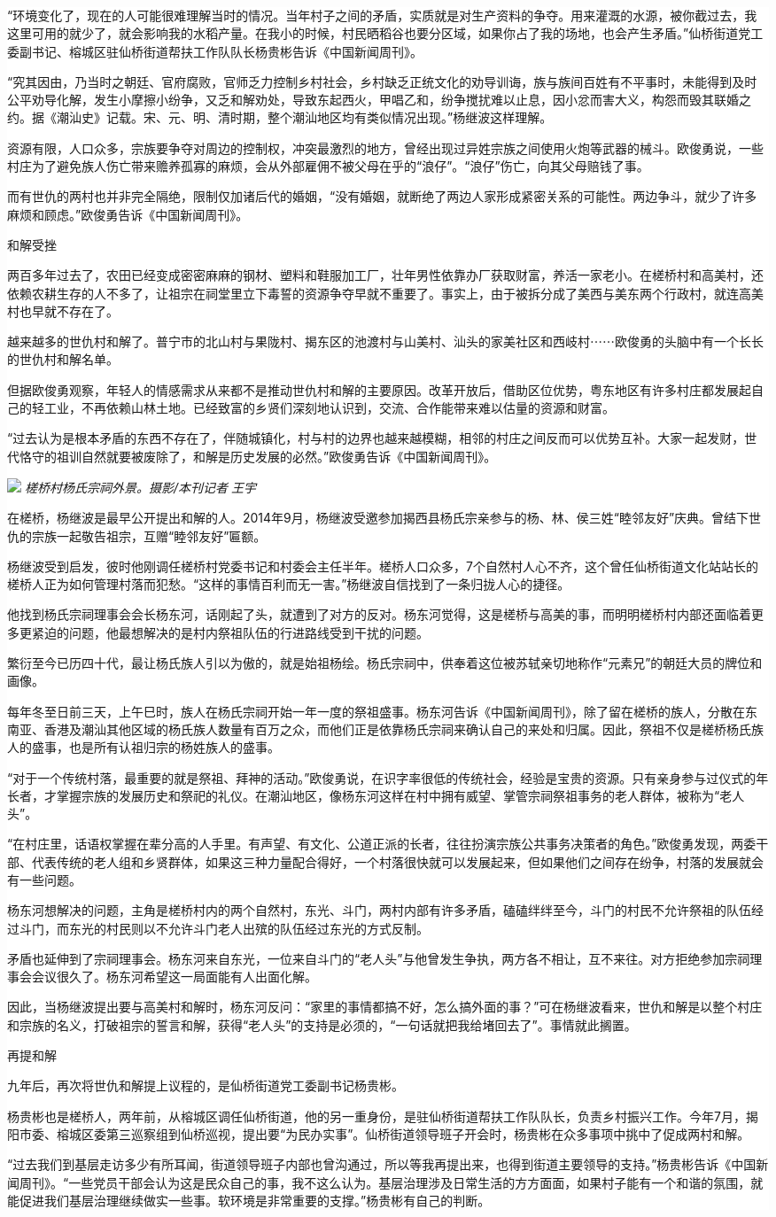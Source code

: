 “环境变化了，现在的人可能很难理解当时的情况。当年村子之间的矛盾，实质就是对生产资料的争夺。用来灌溉的水源，被你截过去，我这里可用的就少了，就会影响我的水稻产量。在我小的时候，村民晒稻谷也要分区域，如果你占了我的场地，也会产生矛盾。”仙桥街道党工委副书记、榕城区驻仙桥街道帮扶工作队队长杨贵彬告诉《中国新闻周刊》。

“究其因由，乃当时之朝廷、官府腐败，官师乏力控制乡村社会，乡村缺乏正统文化的劝导训诲，族与族间百姓有不平事时，未能得到及时公平劝导化解，发生小摩擦小纷争，又乏和解劝处，导致东起西火，甲唱乙和，纷争搅扰难以止息，因小忿而害大义，构怨而毁其联婚之约。据《潮汕史》记载。宋、元、明、清时期，整个潮汕地区均有类似情况出现。”杨继波这样理解。

资源有限，人口众多，宗族要争夺对周边的控制权，冲突最激烈的地方，曾经出现过异姓宗族之间使用火炮等武器的械斗。欧俊勇说，一些村庄为了避免族人伤亡带来赡养孤寡的麻烦，会从外部雇佣不被父母在乎的“浪仔”。“浪仔”伤亡，向其父母赔钱了事。

而有世仇的两村也并非完全隔绝，限制仅加诸后代的婚姻，“没有婚姻，就断绝了两边人家形成紧密关系的可能性。两边争斗，就少了许多麻烦和顾虑。”欧俊勇告诉《中国新闻周刊》。

和解受挫

两百多年过去了，农田已经变成密密麻麻的钢材、塑料和鞋服加工厂，壮年男性依靠办厂获取财富，养活一家老小。在槎桥村和高美村，还依赖农耕生存的人不多了，让祖宗在祠堂里立下毒誓的资源争夺早就不重要了。事实上，由于被拆分成了美西与美东两个行政村，就连高美村也早就不存在了。

越来越多的世仇村和解了。普宁市的北山村与果陇村、揭东区的池渡村与山美村、汕头的家美社区和西岐村⋯⋯欧俊勇的头脑中有一个长长的世仇村和解名单。

但据欧俊勇观察，年轻人的情感需求从来都不是推动世仇村和解的主要原因。改革开放后，借助区位优势，粤东地区有许多村庄都发展起自己的轻工业，不再依赖山林土地。已经致富的乡贤们深刻地认识到，交流、合作能带来难以估量的资源和财富。

“过去认为是根本矛盾的东西不存在了，伴随城镇化，村与村的边界也越来越模糊，相邻的村庄之间反而可以优势互补。大家一起发财，世代恪守的祖训自然就要被废除了，和解是历史发展的必然。”欧俊勇告诉《中国新闻周刊》。

![](https://inews.gtimg.com/om_bt/OCvz3yLJahDNZUBd8_qY_PUq5FRVutPQDtXUYtQeOduKkAA/1000)
_槎桥村杨氏宗祠外景。摄影/本刊记者 王宇_

在槎桥，杨继波是最早公开提出和解的人。2014年9月，杨继波受邀参加揭西县杨氏宗亲参与的杨、林、侯三姓“睦邻友好”庆典。曾结下世仇的宗族一起敬告祖宗，互赠“睦邻友好”匾额。

杨继波受到启发，彼时他刚调任槎桥村党委书记和村委会主任半年。槎桥人口众多，7个自然村人心不齐，这个曾任仙桥街道文化站站长的槎桥人正为如何管理村落而犯愁。“这样的事情百利而无一害。”杨继波自信找到了一条归拢人心的捷径。

他找到杨氏宗祠理事会会长杨东河，话刚起了头，就遭到了对方的反对。杨东河觉得，这是槎桥与高美的事，而明明槎桥村内部还面临着更多更紧迫的问题，他最想解决的是村内祭祖队伍的行进路线受到干扰的问题。

繁衍至今已历四十代，最让杨氏族人引以为傲的，就是始祖杨绘。杨氏宗祠中，供奉着这位被苏轼亲切地称作“元素兄”的朝廷大员的牌位和画像。

每年冬至日前三天，上午巳时，族人在杨氏宗祠开始一年一度的祭祖盛事。杨东河告诉《中国新闻周刊》，除了留在槎桥的族人，分散在东南亚、香港及潮汕其他区域的杨氏族人数量有百万之众，而他们正是依靠杨氏宗祠来确认自己的来处和归属。因此，祭祖不仅是槎桥杨氏族人的盛事，也是所有认祖归宗的杨姓族人的盛事。

“对于一个传统村落，最重要的就是祭祖、拜神的活动。”欧俊勇说，在识字率很低的传统社会，经验是宝贵的资源。只有亲身参与过仪式的年长者，才掌握宗族的发展历史和祭祀的礼仪。在潮汕地区，像杨东河这样在村中拥有威望、掌管宗祠祭祖事务的老人群体，被称为“老人头”。

“在村庄里，话语权掌握在辈分高的人手里。有声望、有文化、公道正派的长者，往往扮演宗族公共事务决策者的角色。”欧俊勇发现，两委干部、代表传统的老人组和乡贤群体，如果这三种力量配合得好，一个村落很快就可以发展起来，但如果他们之间存在纷争，村落的发展就会有一些问题。

杨东河想解决的问题，主角是槎桥村内的两个自然村，东光、斗门，两村内部有许多矛盾，磕磕绊绊至今，斗门的村民不允许祭祖的队伍经过斗门，而东光的村民则以不允许斗门老人出殡的队伍经过东光的方式反制。

矛盾也延伸到了宗祠理事会。杨东河来自东光，一位来自斗门的“老人头”与他曾发生争执，两方各不相让，互不来往。对方拒绝参加宗祠理事会会议很久了。杨东河希望这一局面能有人出面化解。

因此，当杨继波提出要与高美村和解时，杨东河反问：“家里的事情都搞不好，怎么搞外面的事？”可在杨继波看来，世仇和解是以整个村庄和宗族的名义，打破祖宗的誓言和解，获得“老人头”的支持是必须的，“一句话就把我给堵回去了”。事情就此搁置。

再提和解

九年后，再次将世仇和解提上议程的，是仙桥街道党工委副书记杨贵彬。

杨贵彬也是槎桥人，两年前，从榕城区调任仙桥街道，他的另一重身份，是驻仙桥街道帮扶工作队队长，负责乡村振兴工作。今年7月，揭阳市委、榕城区委第三巡察组到仙桥巡视，提出要“为民办实事”。仙桥街道领导班子开会时，杨贵彬在众多事项中挑中了促成两村和解。

“过去我们到基层走访多少有所耳闻，街道领导班子内部也曾沟通过，所以等我再提出来，也得到街道主要领导的支持。”杨贵彬告诉《中国新闻周刊》。“一些党员干部会认为这是民众自己的事，我不这么认为。基层治理涉及日常生活的方方面面，如果村子能有一个和谐的氛围，就能促进我们基层治理继续做实一些事。软环境是非常重要的支撑。”杨贵彬有自己的判断。
